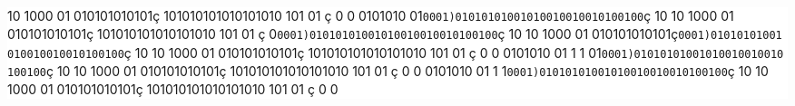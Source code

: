 10
1000
01
010101010101ç
101010101010101010
101
01 ç
0
0
0101010
01`0001)01010101001010010010010100100`ç
10
10
1000
01
010101010101ç
101010101010101010
101
01 ç
0`0001)01010101001010010010010100100`ç
10
10
1000
01
010101010101ç`0001)01010101001010010010010100100`ç
10
10
1000
01
010101010101ç
101010101010101010
101
01 ç
0
0
0101010
01
1
1
01`0001)01010101001010010010010100100`ç
10
10
1000
01
010101010101ç
101010101010101010
101
01 ç
0
0
0101010
01
1
1`0001)01010101001010010010010100100`ç
10
10
1000
01
010101010101ç
101010101010101010
101
01 ç
0
0